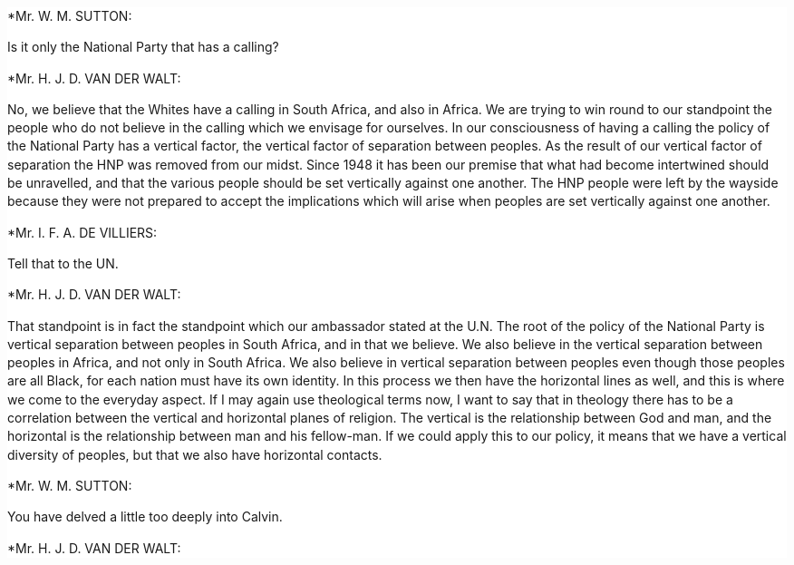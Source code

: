 <from>*Mr. <person refersTo="hansard_za">W. M. SUTTON</person>:</from>

<p>Is it only the National Party that has a calling?</p>

</speech>

<speech by="#van_der_walt">

<from><span class="col_6611-6612" refersTo="page_0996"/>*Mr. <person refersTo="hansard_za">H. J. D. VAN DER WALT</person>:</from>

<p>No, we believe that the Whites have a calling in South Africa, and also in Africa. We are trying to win round to our standpoint the people who do not believe in the calling which we envisage for ourselves. In our consciousness of having a calling the policy of the National Party has a vertical factor, the vertical factor of separation between peoples. As the result of our vertical factor of separation the HNP was removed from our midst. Since 1948 it has been our premise that what had become intertwined should be unravelled, and that the various people should be set vertically against one another. The HNP people were left by the wayside because they were not prepared to accept the implications which will arise when peoples are set vertically against one another.</p>

</speech>

<speech by="#de_villiers">

<from>*Mr. <person refersTo="hansard_za">I. F. A. DE VILLIERS</person>:</from>

<p>Tell that to the UN.</p>

</speech>

<speech by="#van_der_walt">

<from>*Mr. <person refersTo="hansard_za">H. J. D. VAN DER WALT</person>:</from>

<p>That standpoint is in fact the standpoint which our ambassador stated at the U.N. The root of the policy of the National Party is vertical separation between peoples in South Africa, and in that we believe. We also believe in the vertical separation between peoples in Africa, and not only in South Africa. We also believe in vertical separation between peoples even though those peoples are all Black, for each nation must have its own identity. In this process we then have the horizontal lines as well, and this is where we come to the everyday aspect. If I may again use theological terms now, I want to say that in theology there has to be a correlation between the vertical and horizontal planes of religion. The vertical is the relationship between God and man, and the horizontal is the relationship between man and his fellow-man. If we could apply this to our policy, it means that we have a vertical diversity of peoples, but that we also have horizontal contacts.</p>

</speech>

<speech by="#sutton">

<from>*Mr. <person refersTo="hansard_za">W. M. SUTTON</person>:</from>

<p>You have delved a little too deeply into Calvin.</p>

</speech>

<speech by="#van_der_walt">

<from>*Mr. <person refersTo="hansard_za">H. J. D. VAN DER WALT</person>:</from>
